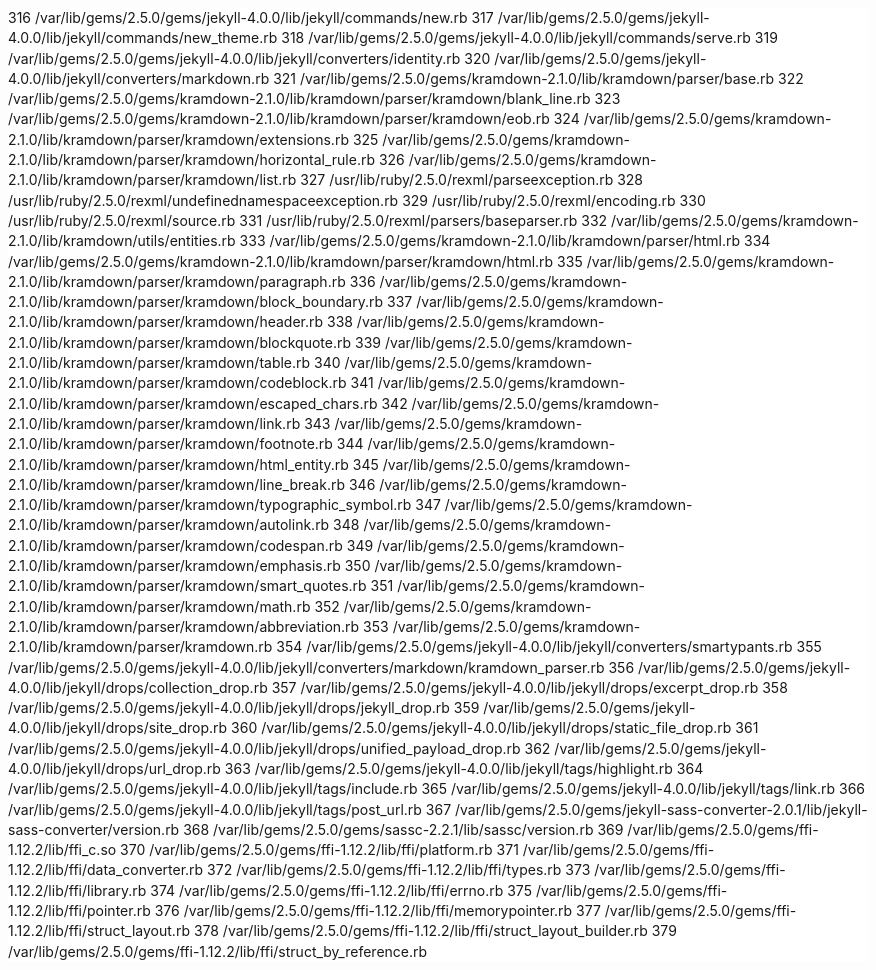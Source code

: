   316 /var/lib/gems/2.5.0/gems/jekyll-4.0.0/lib/jekyll/commands/new.rb
  317 /var/lib/gems/2.5.0/gems/jekyll-4.0.0/lib/jekyll/commands/new_theme.rb
  318 /var/lib/gems/2.5.0/gems/jekyll-4.0.0/lib/jekyll/commands/serve.rb
  319 /var/lib/gems/2.5.0/gems/jekyll-4.0.0/lib/jekyll/converters/identity.rb
  320 /var/lib/gems/2.5.0/gems/jekyll-4.0.0/lib/jekyll/converters/markdown.rb
  321 /var/lib/gems/2.5.0/gems/kramdown-2.1.0/lib/kramdown/parser/base.rb
  322 /var/lib/gems/2.5.0/gems/kramdown-2.1.0/lib/kramdown/parser/kramdown/blank_line.rb
  323 /var/lib/gems/2.5.0/gems/kramdown-2.1.0/lib/kramdown/parser/kramdown/eob.rb
  324 /var/lib/gems/2.5.0/gems/kramdown-2.1.0/lib/kramdown/parser/kramdown/extensions.rb
  325 /var/lib/gems/2.5.0/gems/kramdown-2.1.0/lib/kramdown/parser/kramdown/horizontal_rule.rb
  326 /var/lib/gems/2.5.0/gems/kramdown-2.1.0/lib/kramdown/parser/kramdown/list.rb
  327 /usr/lib/ruby/2.5.0/rexml/parseexception.rb
  328 /usr/lib/ruby/2.5.0/rexml/undefinednamespaceexception.rb
  329 /usr/lib/ruby/2.5.0/rexml/encoding.rb
  330 /usr/lib/ruby/2.5.0/rexml/source.rb
  331 /usr/lib/ruby/2.5.0/rexml/parsers/baseparser.rb
  332 /var/lib/gems/2.5.0/gems/kramdown-2.1.0/lib/kramdown/utils/entities.rb
  333 /var/lib/gems/2.5.0/gems/kramdown-2.1.0/lib/kramdown/parser/html.rb
  334 /var/lib/gems/2.5.0/gems/kramdown-2.1.0/lib/kramdown/parser/kramdown/html.rb
  335 /var/lib/gems/2.5.0/gems/kramdown-2.1.0/lib/kramdown/parser/kramdown/paragraph.rb
  336 /var/lib/gems/2.5.0/gems/kramdown-2.1.0/lib/kramdown/parser/kramdown/block_boundary.rb
  337 /var/lib/gems/2.5.0/gems/kramdown-2.1.0/lib/kramdown/parser/kramdown/header.rb
  338 /var/lib/gems/2.5.0/gems/kramdown-2.1.0/lib/kramdown/parser/kramdown/blockquote.rb
  339 /var/lib/gems/2.5.0/gems/kramdown-2.1.0/lib/kramdown/parser/kramdown/table.rb
  340 /var/lib/gems/2.5.0/gems/kramdown-2.1.0/lib/kramdown/parser/kramdown/codeblock.rb
  341 /var/lib/gems/2.5.0/gems/kramdown-2.1.0/lib/kramdown/parser/kramdown/escaped_chars.rb
  342 /var/lib/gems/2.5.0/gems/kramdown-2.1.0/lib/kramdown/parser/kramdown/link.rb
  343 /var/lib/gems/2.5.0/gems/kramdown-2.1.0/lib/kramdown/parser/kramdown/footnote.rb
  344 /var/lib/gems/2.5.0/gems/kramdown-2.1.0/lib/kramdown/parser/kramdown/html_entity.rb
  345 /var/lib/gems/2.5.0/gems/kramdown-2.1.0/lib/kramdown/parser/kramdown/line_break.rb
  346 /var/lib/gems/2.5.0/gems/kramdown-2.1.0/lib/kramdown/parser/kramdown/typographic_symbol.rb
  347 /var/lib/gems/2.5.0/gems/kramdown-2.1.0/lib/kramdown/parser/kramdown/autolink.rb
  348 /var/lib/gems/2.5.0/gems/kramdown-2.1.0/lib/kramdown/parser/kramdown/codespan.rb
  349 /var/lib/gems/2.5.0/gems/kramdown-2.1.0/lib/kramdown/parser/kramdown/emphasis.rb
  350 /var/lib/gems/2.5.0/gems/kramdown-2.1.0/lib/kramdown/parser/kramdown/smart_quotes.rb
  351 /var/lib/gems/2.5.0/gems/kramdown-2.1.0/lib/kramdown/parser/kramdown/math.rb
  352 /var/lib/gems/2.5.0/gems/kramdown-2.1.0/lib/kramdown/parser/kramdown/abbreviation.rb
  353 /var/lib/gems/2.5.0/gems/kramdown-2.1.0/lib/kramdown/parser/kramdown.rb
  354 /var/lib/gems/2.5.0/gems/jekyll-4.0.0/lib/jekyll/converters/smartypants.rb
  355 /var/lib/gems/2.5.0/gems/jekyll-4.0.0/lib/jekyll/converters/markdown/kramdown_parser.rb
  356 /var/lib/gems/2.5.0/gems/jekyll-4.0.0/lib/jekyll/drops/collection_drop.rb
  357 /var/lib/gems/2.5.0/gems/jekyll-4.0.0/lib/jekyll/drops/excerpt_drop.rb
  358 /var/lib/gems/2.5.0/gems/jekyll-4.0.0/lib/jekyll/drops/jekyll_drop.rb
  359 /var/lib/gems/2.5.0/gems/jekyll-4.0.0/lib/jekyll/drops/site_drop.rb
  360 /var/lib/gems/2.5.0/gems/jekyll-4.0.0/lib/jekyll/drops/static_file_drop.rb
  361 /var/lib/gems/2.5.0/gems/jekyll-4.0.0/lib/jekyll/drops/unified_payload_drop.rb
  362 /var/lib/gems/2.5.0/gems/jekyll-4.0.0/lib/jekyll/drops/url_drop.rb
  363 /var/lib/gems/2.5.0/gems/jekyll-4.0.0/lib/jekyll/tags/highlight.rb
  364 /var/lib/gems/2.5.0/gems/jekyll-4.0.0/lib/jekyll/tags/include.rb
  365 /var/lib/gems/2.5.0/gems/jekyll-4.0.0/lib/jekyll/tags/link.rb
  366 /var/lib/gems/2.5.0/gems/jekyll-4.0.0/lib/jekyll/tags/post_url.rb
  367 /var/lib/gems/2.5.0/gems/jekyll-sass-converter-2.0.1/lib/jekyll-sass-converter/version.rb
  368 /var/lib/gems/2.5.0/gems/sassc-2.2.1/lib/sassc/version.rb
  369 /var/lib/gems/2.5.0/gems/ffi-1.12.2/lib/ffi_c.so
  370 /var/lib/gems/2.5.0/gems/ffi-1.12.2/lib/ffi/platform.rb
  371 /var/lib/gems/2.5.0/gems/ffi-1.12.2/lib/ffi/data_converter.rb
  372 /var/lib/gems/2.5.0/gems/ffi-1.12.2/lib/ffi/types.rb
  373 /var/lib/gems/2.5.0/gems/ffi-1.12.2/lib/ffi/library.rb
  374 /var/lib/gems/2.5.0/gems/ffi-1.12.2/lib/ffi/errno.rb
  375 /var/lib/gems/2.5.0/gems/ffi-1.12.2/lib/ffi/pointer.rb
  376 /var/lib/gems/2.5.0/gems/ffi-1.12.2/lib/ffi/memorypointer.rb
  377 /var/lib/gems/2.5.0/gems/ffi-1.12.2/lib/ffi/struct_layout.rb
  378 /var/lib/gems/2.5.0/gems/ffi-1.12.2/lib/ffi/struct_layout_builder.rb
  379 /var/lib/gems/2.5.0/gems/ffi-1.12.2/lib/ffi/struct_by_reference.rb